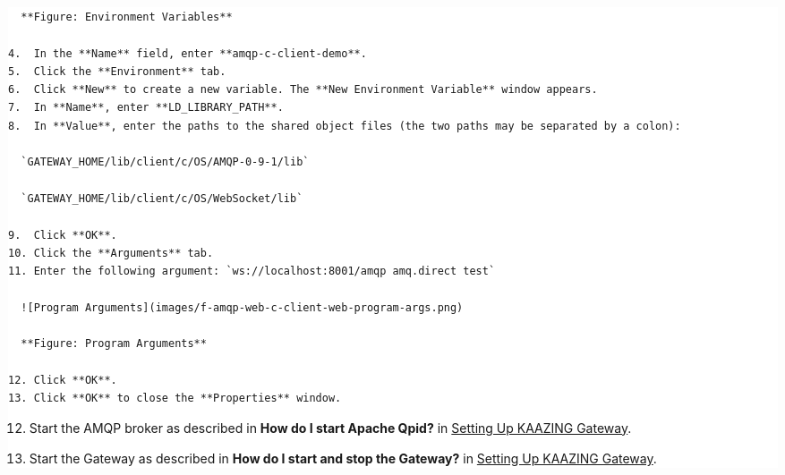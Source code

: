       **Figure: Environment Variables**

    4.  In the **Name** field, enter **amqp-c-client-demo**.
    5.  Click the **Environment** tab.
    6.  Click **New** to create a new variable. The **New Environment Variable** window appears.
    7.  In **Name**, enter **LD_LIBRARY_PATH**.
    8.  In **Value**, enter the paths to the shared object files (the two paths may be separated by a colon):

      `GATEWAY_HOME/lib/client/c/OS/AMQP-0-9-1/lib`

      `GATEWAY_HOME/lib/client/c/OS/WebSocket/lib`

    9.  Click **OK**.
    10. Click the **Arguments** tab.
    11. Enter the following argument: `ws://localhost:8001/amqp amq.direct test`

      ![Program Arguments](images/f-amqp-web-c-client-web-program-args.png)

      **Figure: Program Arguments**

    12. Click **OK**.
    13. Click **OK** to close the **Properties** window.

12. Start the AMQP broker as described in **How do I start Apache Qpid?** in [Setting Up KAAZING Gateway](https://github.com/kaazing/gateway/blob/develop/doc/about/setup-guide.md).

13. Start the Gateway as described in **How do I start and stop the Gateway?** in [Setting Up KAAZING Gateway](https://github.com/kaazing/gateway/blob/develop/doc/about/setup-guide.md).

